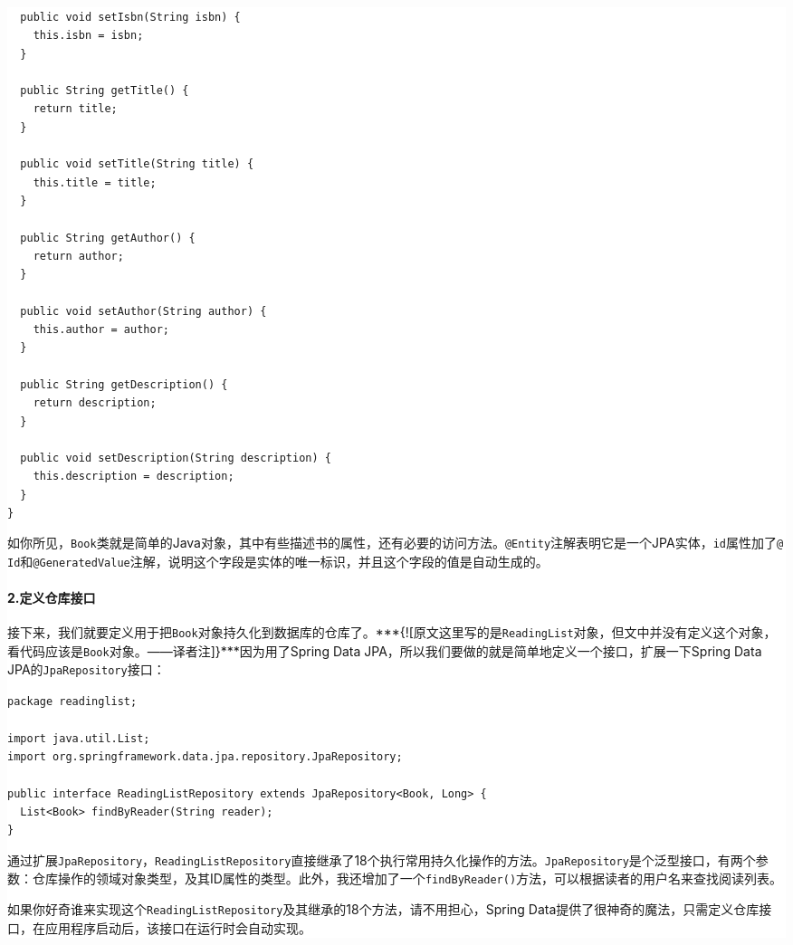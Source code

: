 ```
  public void setIsbn(String isbn) {
    this.isbn = isbn;
  }

  public String getTitle() {
    return title;
  }

  public void setTitle(String title) {
    this.title = title;
  }

  public String getAuthor() {
    return author;
  }

  public void setAuthor(String author) {
    this.author = author;
  }

  public String getDescription() {
    return description;
  }

  public void setDescription(String description) {
    this.description = description;
  }
}
```
如你所见，`Book`类就是简单的Java对象，其中有些描述书的属性，还有必要的访问方法。`@Entity`注解表明它是一个JPA实体，`id`属性加了`@Id`和`@GeneratedValue`注解，说明这个字段是实体的唯一标识，并且这个字段的值是自动生成的。

#### 2.定义仓库接口

接下来，我们就要定义用于把`Book`对象持久化到数据库的仓库了。***{![原文这里写的是`ReadingList`对象，但文中并没有定义这个对象，看代码应该是`Book`对象。——译者注]}***因为用了Spring Data JPA，所以我们要做的就是简单地定义一个接口，扩展一下Spring Data JPA的`JpaRepository`接口：
```
package readinglist;

import java.util.List;
import org.springframework.data.jpa.repository.JpaRepository;

public interface ReadingListRepository extends JpaRepository<Book, Long> {
  List<Book> findByReader(String reader);
}
```

通过扩展`JpaRepository`，`ReadingListRepository`直接继承了18个执行常用持久化操作的方法。`JpaRepository`是个泛型接口，有两个参数：仓库操作的领域对象类型，及其ID属性的类型。此外，我还增加了一个`findByReader()`方法，可以根据读者的用户名来查找阅读列表。

如果你好奇谁来实现这个`ReadingListRepository`及其继承的18个方法，请不用担心，Spring Data提供了很神奇的魔法，只需定义仓库接口，在应用程序启动后，该接口在运行时会自动实现。
